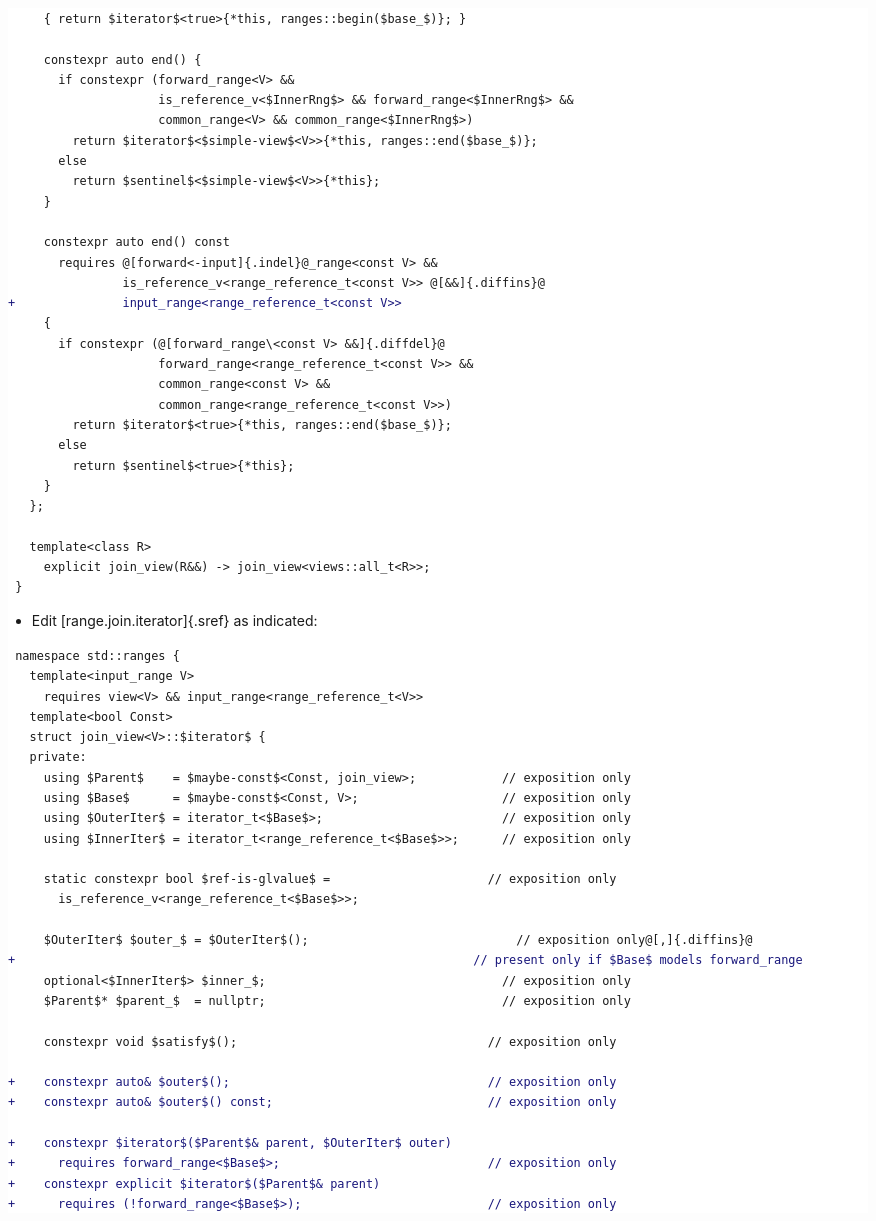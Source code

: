 ```diff
     { return $iterator$<true>{*this, ranges::begin($base_$)}; }

     constexpr auto end() {
       if constexpr (forward_range<V> &&
                     is_reference_v<$InnerRng$> && forward_range<$InnerRng$> &&
                     common_range<V> && common_range<$InnerRng$>)
         return $iterator$<$simple-view$<V>>{*this, ranges::end($base_$)};
       else
         return $sentinel$<$simple-view$<V>>{*this};
     }

     constexpr auto end() const
       requires @[forward<-input]{.indel}@_range<const V> &&
                is_reference_v<range_reference_t<const V>> @[&&]{.diffins}@
+               input_range<range_reference_t<const V>>
     {
       if constexpr (@[forward_range\<const V> &&]{.diffdel}@
                     forward_range<range_reference_t<const V>> &&
                     common_range<const V> &&
                     common_range<range_reference_t<const V>>)
         return $iterator$<true>{*this, ranges::end($base_$)};
       else
         return $sentinel$<true>{*this};
     }
   };

   template<class R>
     explicit join_view(R&&) -> join_view<views::all_t<R>>;
 }
```

- Edit [range.join.iterator]{.sref} as indicated:

```diff
 namespace std::ranges {
   template<input_range V>
     requires view<V> && input_range<range_reference_t<V>>
   template<bool Const>
   struct join_view<V>::$iterator$ {
   private:
     using $Parent$    = $maybe-const$<Const, join_view>;            // exposition only
     using $Base$      = $maybe-const$<Const, V>;                    // exposition only
     using $OuterIter$ = iterator_t<$Base$>;                         // exposition only
     using $InnerIter$ = iterator_t<range_reference_t<$Base$>>;      // exposition only

     static constexpr bool $ref-is-glvalue$ =                      // exposition only
       is_reference_v<range_reference_t<$Base$>>;

     $OuterIter$ $outer_$ = $OuterIter$();                             // exposition only@[,]{.diffins}@
+                                                                // present only if $Base$ models forward_range
     optional<$InnerIter$> $inner_$;                                 // exposition only
     $Parent$* $parent_$  = nullptr;                                 // exposition only

     constexpr void $satisfy$();                                   // exposition only

+    constexpr auto& $outer$();                                    // exposition only
+    constexpr auto& $outer$() const;                              // exposition only

+    constexpr $iterator$($Parent$& parent, $OuterIter$ outer)
+      requires forward_range<$Base$>;                             // exposition only
+    constexpr explicit $iterator$($Parent$& parent)
+      requires (!forward_range<$Base$>);                          // exposition only
```
